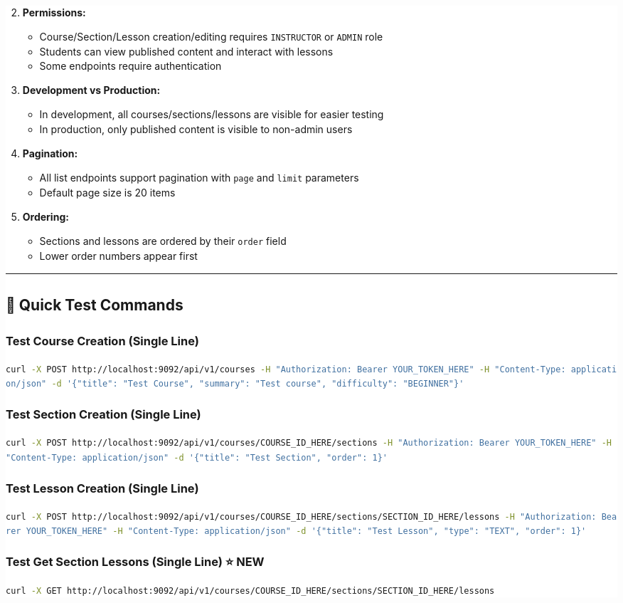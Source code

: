 2. **Permissions:**
   - Course/Section/Lesson creation/editing requires `INSTRUCTOR` or `ADMIN` role
   - Students can view published content and interact with lessons
   - Some endpoints require authentication

3. **Development vs Production:**
   - In development, all courses/sections/lessons are visible for easier testing
   - In production, only published content is visible to non-admin users

4. **Pagination:**
   - All list endpoints support pagination with `page` and `limit` parameters
   - Default page size is 20 items

5. **Ordering:**
   - Sections and lessons are ordered by their `order` field
   - Lower order numbers appear first

---

## 🚀 **Quick Test Commands**

### **Test Course Creation (Single Line)**
```bash
curl -X POST http://localhost:9092/api/v1/courses -H "Authorization: Bearer YOUR_TOKEN_HERE" -H "Content-Type: application/json" -d '{"title": "Test Course", "summary": "Test course", "difficulty": "BEGINNER"}'
```

### **Test Section Creation (Single Line)**
```bash
curl -X POST http://localhost:9092/api/v1/courses/COURSE_ID_HERE/sections -H "Authorization: Bearer YOUR_TOKEN_HERE" -H "Content-Type: application/json" -d '{"title": "Test Section", "order": 1}'
```

### **Test Lesson Creation (Single Line)**
```bash
curl -X POST http://localhost:9092/api/v1/courses/COURSE_ID_HERE/sections/SECTION_ID_HERE/lessons -H "Authorization: Bearer YOUR_TOKEN_HERE" -H "Content-Type: application/json" -d '{"title": "Test Lesson", "type": "TEXT", "order": 1}'
```

### **Test Get Section Lessons (Single Line)** ⭐ **NEW**
```bash
curl -X GET http://localhost:9092/api/v1/courses/COURSE_ID_HERE/sections/SECTION_ID_HERE/lessons
```
